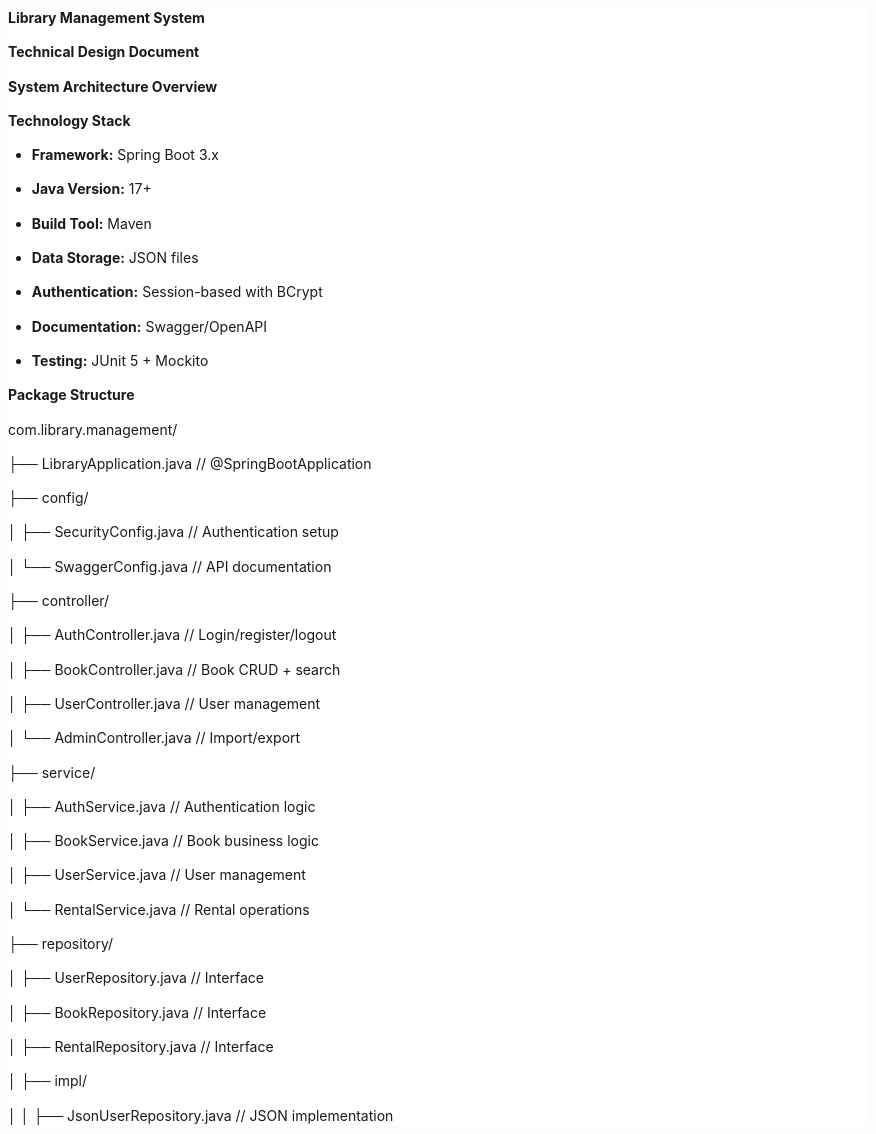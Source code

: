 **Library Management System**

**Technical Design Document**

**System Architecture Overview**

**Technology Stack**

-   **Framework:** Spring Boot 3.x

-   **Java Version:** 17+

-   **Build Tool:** Maven

-   **Data Storage:** JSON files

-   **Authentication:** Session-based with BCrypt

-   **Documentation:** Swagger/OpenAPI

-   **Testing:** JUnit 5 + Mockito

**Package Structure**

com.library.management/

├── LibraryApplication.java // \@SpringBootApplication

├── config/

│ ├── SecurityConfig.java // Authentication setup

│ └── SwaggerConfig.java // API documentation

├── controller/

│ ├── AuthController.java // Login/register/logout

│ ├── BookController.java // Book CRUD + search

│ ├── UserController.java // User management

│ └── AdminController.java // Import/export

├── service/

│ ├── AuthService.java // Authentication logic

│ ├── BookService.java // Book business logic

│ ├── UserService.java // User management

│ └── RentalService.java // Rental operations

├── repository/

│ ├── UserRepository.java // Interface

│ ├── BookRepository.java // Interface

│ ├── RentalRepository.java // Interface

│ ├── impl/

│ │ ├── JsonUserRepository.java // JSON implementation
